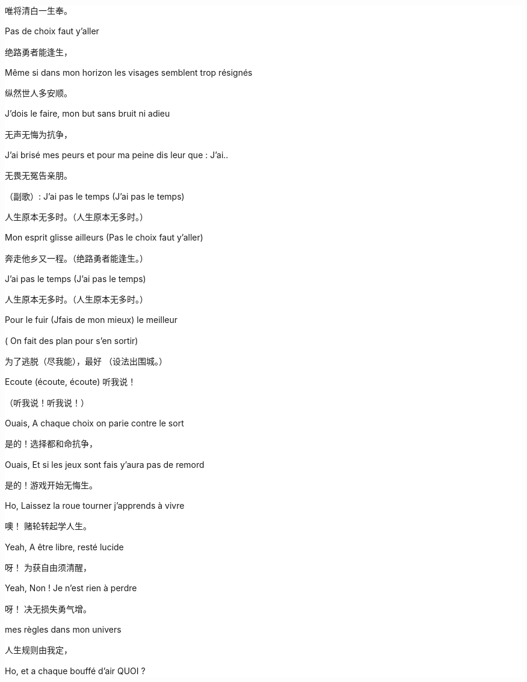 唯将清白一生奉。

Pas de choix faut y’aller

绝路勇者能逢生，

Même si dans mon horizon les visages semblent trop résignés

纵然世人多安顺。

J’dois le faire, mon but sans bruit ni adieu

无声无悔为抗争，

J’ai brisé mes peurs et pour ma peine dis leur que : J’ai..

无畏无冤告亲朋。

（副歌）: J’ai pas le temps (J’ai pas le temps)

人生原本无多时。（人生原本无多时。）

Mon esprit glisse ailleurs (Pas le choix faut y’aller)

奔走他乡又一程。（绝路勇者能逢生。）

J’ai pas le temps (J’ai pas le temps)

人生原本无多时。（人生原本无多时。）

Pour le fuir (Jfais de mon mieux) le meilleur

( On fait des plan pour s’en sortir)

为了逃脱（尽我能），最好 （设法出围城。）

Ecoute (écoute, écoute) 听我说！

（听我说！听我说！）

Ouais, A chaque choix on parie contre le sort

是的！选择都和命抗争，

Ouais, Et si les jeux sont fais y’aura pas de remord

是的！游戏开始无悔生。

Ho, Laissez la roue tourner j’apprends à vivre

噢！ 赌轮转起学人生。

Yeah, A être libre, resté lucide

呀！ 为获自由须清醒，

Yeah, Non ! Je n’est rien à perdre

呀！ 决无损失勇气增。

mes règles dans mon univers

人生规则由我定，

Ho, et a chaque bouffé d’air QUOI ?
